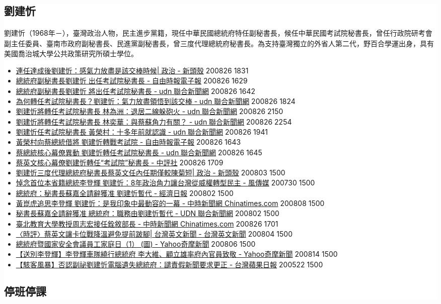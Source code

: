 ## 劉建忻

劉建忻（1968年－），臺灣政治人物，民主進步黨籍，現任中華民國總統府特任副秘書長，候任中華民國考試院秘書長，曾任行政院研考會副主任委員、臺南市政府副秘書長、民進黨副秘書長，曾三度代理總統府秘書長。為支持臺灣獨立的外省人第二代，野百合學運出身，具有美國喬治城大學公共政策研究所碩士學位。
- [連任達成後劉建忻：感氣力放盡是該交棒時候| 政治 - 新頭殼](https://newtalk.tw/news/view/2020-08-26/456554 "連任達成後劉建忻：感氣力放盡是該交棒時候| 政治 - 新頭殼") 200826 1831
- [總統府副秘書長劉建忻 出任考試院秘書長 - 自由時報電子報](https://news.ltn.com.tw/news/politics/breakingnews/3272287 "總統府副秘書長劉建忻 出任考試院秘書長 - 自由時報電子報") 200826 1629
- [總統府副秘書長劉建忻 將出任考試院秘書長 - udn 聯合新聞網](https://udn.com/news/story/6656/4811859?from=udn-catebreaknews_ch2 "總統府副秘書長劉建忻 將出任考試院秘書長 - udn 聯合新聞網") 200826 1642
- [為何轉任考試院秘書長？劉建忻：氣力放盡領悟到該交棒 - udn 聯合新聞網](https://udn.com/news/story/6656/4812118?from=udn-catelistnews_ch2 "為何轉任考試院秘書長？劉建忻：氣力放盡領悟到該交棒 - udn 聯合新聞網") 200826 1824
- [劉建忻將轉任考試院秘書長 林為洲：退居二線躲砲火 - udn 聯合新聞網](https://udn.com/news/story/6656/4812509?from=udn-ch1_breaknews-1-cate1-news "劉建忻將轉任考試院秘書長 林為洲：退居二線躲砲火 - udn 聯合新聞網") 200826 2150
- [劉建忻將轉任考試院秘書長 林奕華：與蔡蘇角力有關？ - udn 聯合新聞網](https://udn.com/news/story/6656/4812793?from=udn-ch1_breaknews-1-cate1-news "劉建忻將轉任考試院秘書長 林奕華：與蔡蘇角力有關？ - udn 聯合新聞網") 200826 2254
- [劉建忻任考試院秘書長 黃榮村：十多年前就認識 - udn 聯合新聞網](https://udn.com/news/story/6656/4812230?from=udn-catelistnews_ch2 "劉建忻任考試院秘書長 黃榮村：十多年前就認識 - udn 聯合新聞網") 200826 1941
- [黃榮村向蔡總統借將 劉建忻轉戰考試院 - 自由時報電子報](https://m.ltn.com.tw/news/politics/breakingnews/3272310 "黃榮村向蔡總統借將 劉建忻轉戰考試院 - 自由時報電子報") 200826 1643
- [蔡總統核心幕僚異動 劉建忻轉任考試院秘書長 - udn 聯合新聞網](https://udn.com/news/story/6656/4811886?from=udn-catebreaknews_ch2 "蔡總統核心幕僚異動 劉建忻轉任考試院秘書長 - udn 聯合新聞網") 200826 1645
- [蔡英文核心幕僚劉建忻轉任“考試院”秘書長 - 中評社](http://hk.crntt.com/doc/46_0_105862274_1_0826170902.html "蔡英文核心幕僚劉建忻轉任“考試院”秘書長 - 中評社") 200826 1709
- [劉建忻三度代理總統府秘書長蔡英文任內任期僅較陳菊短| 政治 - 新頭殼](https://newtalk.tw/news/view/2020-08-03/445182 "劉建忻三度代理總統府秘書長蔡英文任內任期僅較陳菊短| 政治 - 新頭殼") 200803 1500
- [悼念首位本省籍總統李登輝 劉建忻：8年政治角力讓台灣從威權轉型民主 - 風傳媒](https://www.storm.mg/article/2900117 "悼念首位本省籍總統李登輝 劉建忻：8年政治角力讓台灣從威權轉型民主 - 風傳媒") 200730 1500
- [總統府：秘書長蘇嘉全請辭獲准 劉建忻暫代 - 經濟日報](https://money.udn.com/money/story/7307/4749703 "總統府：秘書長蘇嘉全請辭獲准 劉建忻暫代 - 經濟日報") 200802 1500
- [黃崑虎追思李登輝 劉建忻：是我印象中最動容的一幕 - 中時新聞網 Chinatimes.com](https://www.chinatimes.com/realtimenews/20200808003032-260407 "黃崑虎追思李登輝 劉建忻：是我印象中最動容的一幕 - 中時新聞網 Chinatimes.com") 200808 1500
- [秘書長蘇嘉全請辭獲准 總統府：職務由劉建忻暫代 - UDN 聯合新聞網](https://udn.com/news/story/121558/4749698 "秘書長蘇嘉全請辭獲准 總統府：職務由劉建忻暫代 - UDN 聯合新聞網") 200802 1500
- [臺北教育大學教授周志宏接任銓敘部長 - 中時新聞網 Chinatimes.com](https://www.chinatimes.com/realtimenews/20200826004644-260407 "臺北教育大學教授周志宏接任銓敘部長 - 中時新聞網 Chinatimes.com") 200826 1701
- [〈時評〉蔡英文讓卡位戰降溫避免提前跛腳| 台灣英文新聞 - 台灣英文新聞](https://www.taiwannews.com.tw/ch/news/3980116 "〈時評〉蔡英文讓卡位戰降溫避免提前跛腳| 台灣英文新聞 - 台灣英文新聞") 200804 1500
- [總統府暨國家安全會議員工家庭日（1） (圖) - Yahoo奇摩新聞](https://tw.news.yahoo.com/%E7%B8%BD%E7%B5%B1%E5%BA%9C%E6%9A%A8%E5%9C%8B%E5%AE%B6%E5%AE%89%E5%85%A8%E6%9C%83%E8%AD%B0%E5%93%A1%E5%B7%A5%E5%AE%B6%E5%BA%AD%E6%97%A5-1-%E5%9C%96-033739690.html "總統府暨國家安全會議員工家庭日（1） (圖) - Yahoo奇摩新聞") 200806 1500
- [【送別李登輝】李登輝車隊繞行總統府 李大維、顧立雄率府內官員致敬 - Yahoo奇摩新聞](https://tw.news.yahoo.com/%E9%80%81%E5%88%A5%E6%9D%8E%E7%99%BB%E8%BC%9D-%E6%9D%8E%E7%99%BB%E8%BC%9D%E8%BB%8A%E9%9A%8A%E7%B9%9E%E8%A1%8C%E7%B8%BD%E7%B5%B1%E5%BA%9C-%E6%9D%8E%E5%A4%A7%E7%B6%AD-%E9%A1%A7%E7%AB%8B%E9%9B%84%E7%8E%87%E5%BA%9C%E5%85%A7%E5%AE%98%E5%93%A1%E8%87%B4%E6%95%AC-040244017.html "【送別李登輝】李登輝車隊繞行總統府 李大維、顧立雄率府內官員致敬 - Yahoo奇摩新聞") 200814 1500
- [【駭客風暴】否認副祕劉建忻電腦遺失總統府：譴責假新聞要求更正 - 台灣蘋果日報](https://tw.appledaily.com/politics/20200522/TMAHRJUAUDZMIJV4GPPBYEZO2E/ "【駭客風暴】否認副祕劉建忻電腦遺失總統府：譴責假新聞要求更正 - 台灣蘋果日報") 200522 1500

## 停班停課
